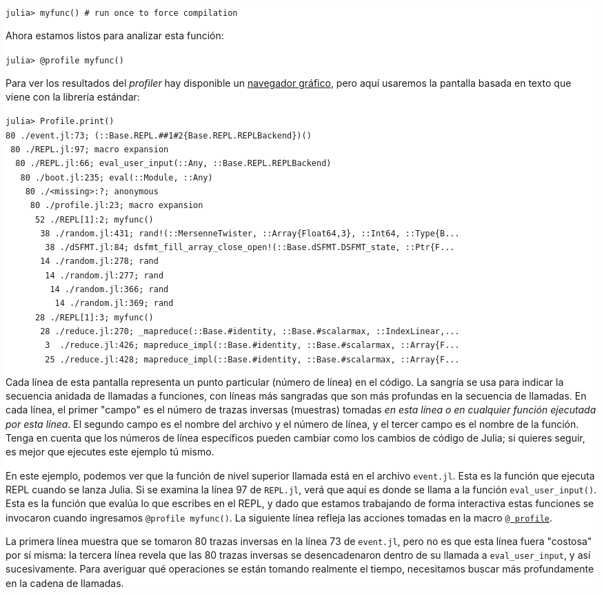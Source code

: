 ```julia-repl
julia> myfunc() # run once to force compilation
```

Ahora estamos listos para analizar esta función:

```julia-repl
julia> @profile myfunc()
```

Para ver los resultados del *profiler* hay disponible un [navegador gráfico](https://github.com/timholy/ProfileView.jl), pero aquí usaremos la pantalla basada en texto que viene con la librería estándar:

```julia-repl
julia> Profile.print()
80 ./event.jl:73; (::Base.REPL.##1#2{Base.REPL.REPLBackend})()
 80 ./REPL.jl:97; macro expansion
  80 ./REPL.jl:66; eval_user_input(::Any, ::Base.REPL.REPLBackend)
   80 ./boot.jl:235; eval(::Module, ::Any)
    80 ./<missing>:?; anonymous
     80 ./profile.jl:23; macro expansion
      52 ./REPL[1]:2; myfunc()
       38 ./random.jl:431; rand!(::MersenneTwister, ::Array{Float64,3}, ::Int64, ::Type{B...
        38 ./dSFMT.jl:84; dsfmt_fill_array_close_open!(::Base.dSFMT.DSFMT_state, ::Ptr{F...
       14 ./random.jl:278; rand
        14 ./random.jl:277; rand
         14 ./random.jl:366; rand
          14 ./random.jl:369; rand
      28 ./REPL[1]:3; myfunc()
       28 ./reduce.jl:270; _mapreduce(::Base.#identity, ::Base.#scalarmax, ::IndexLinear,...
        3  ./reduce.jl:426; mapreduce_impl(::Base.#identity, ::Base.#scalarmax, ::Array{F...
        25 ./reduce.jl:428; mapreduce_impl(::Base.#identity, ::Base.#scalarmax, ::Array{F...
```

Cada línea de esta pantalla representa un punto particular (número de línea) en el código. La sangría se usa para indicar la secuencia anidada de llamadas a funciones, con líneas más sangradas que son más profundas en la secuencia de llamadas. En cada línea, el primer "campo" es el número de trazas inversas (muestras) tomadas *en esta línea o en cualquier función ejecutada por esta línea*. El segundo campo es el nombre del archivo y el número de línea, y el tercer campo es el nombre de la función. Tenga en cuenta que los números de línea específicos pueden cambiar como los cambios de código de Julia; si quieres seguir, es mejor que ejecutes este ejemplo tú mismo.

En este ejemplo, podemos ver que la función de nivel superior llamada está en el archivo `event.jl`. Esta es la función que ejecuta REPL cuando se lanza Julia. Si se examina la línea 97 de `REPL.jl`, verá que aquí es donde se llama a la función `eval_user_input()`. Esta es la función que evalúa lo que escribes en el REPL, y dado que estamos trabajando de forma interactiva estas funciones se invocaron cuando ingresamos `@profile myfunc()`. La siguiente línea refleja las acciones tomadas en la macro [`@ profile`](@ref).

La primera línea muestra que se tomaron 80 trazas inversas en la línea 73 de `event.jl`, pero no es que esta línea fuera "costosa" por sí misma: la tercera línea revela que las 80 trazas inversas se desencadenaron dentro de su llamada a `eval_user_input`, y así sucesivamente. Para averiguar qué operaciones se están tomando realmente el tiempo, necesitamos buscar más profundamente en la cadena de llamadas.
